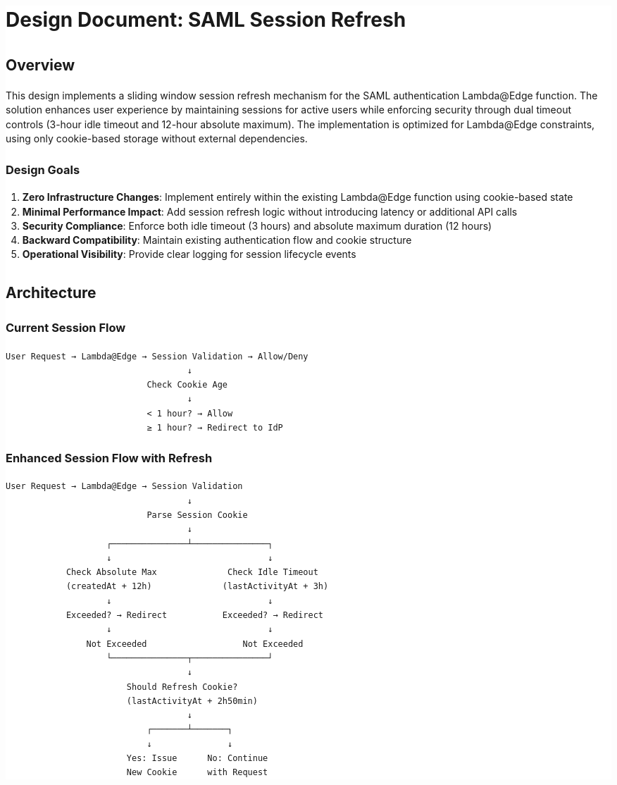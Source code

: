 # Design Document: SAML Session Refresh

## Overview

This design implements a sliding window session refresh mechanism for the SAML authentication Lambda@Edge function. The solution enhances user experience by maintaining sessions for active users while enforcing security through dual timeout controls (3-hour idle timeout and 12-hour absolute maximum). The implementation is optimized for Lambda@Edge constraints, using only cookie-based storage without external dependencies.

### Design Goals

1. **Zero Infrastructure Changes**: Implement entirely within the existing Lambda@Edge function using cookie-based state
2. **Minimal Performance Impact**: Add session refresh logic without introducing latency or additional API calls
3. **Security Compliance**: Enforce both idle timeout (3 hours) and absolute maximum duration (12 hours)
4. **Backward Compatibility**: Maintain existing authentication flow and cookie structure
5. **Operational Visibility**: Provide clear logging for session lifecycle events

## Architecture

### Current Session Flow

```
User Request → Lambda@Edge → Session Validation → Allow/Deny
                                    ↓
                            Check Cookie Age
                                    ↓
                            < 1 hour? → Allow
                            ≥ 1 hour? → Redirect to IdP
```

### Enhanced Session Flow with Refresh

```
User Request → Lambda@Edge → Session Validation
                                    ↓
                            Parse Session Cookie
                                    ↓
                    ┌───────────────┴───────────────┐
                    ↓                               ↓
            Check Absolute Max              Check Idle Timeout
            (createdAt + 12h)              (lastActivityAt + 3h)
                    ↓                               ↓
            Exceeded? → Redirect           Exceeded? → Redirect
                    ↓                               ↓
                Not Exceeded                   Not Exceeded
                    └───────────────┬───────────────┘
                                    ↓
                        Should Refresh Cookie?
                        (lastActivityAt + 2h50min)
                                    ↓
                            ┌───────┴───────┐
                            ↓               ↓
                        Yes: Issue      No: Continue
                        New Cookie      with Request
```
